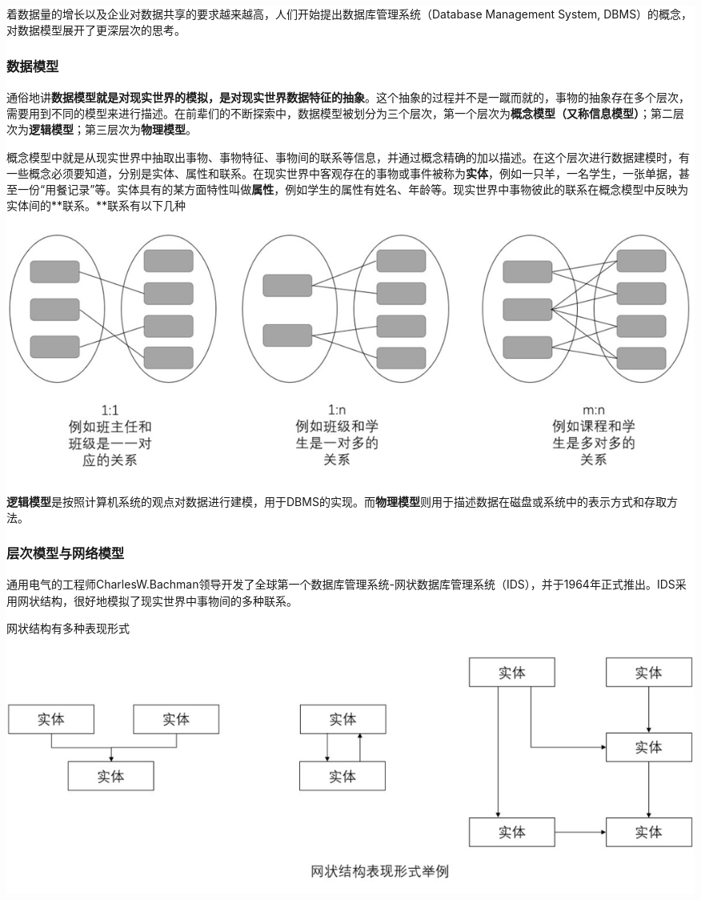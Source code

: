 

着数据量的增长以及企业对数据共享的要求越来越高，人们开始提出数据库管理系统（Database Management System, DBMS）的概念，对数据模型展开了更深层次的思考。



### 数据模型

通俗地讲**数据模型就是对现实世界的模拟，是对现实世界数据特征的抽象**。这个抽象的过程并不是一蹴而就的，事物的抽象存在多个层次，需要用到不同的模型来进行描述。在前辈们的不断探索中，数据模型被划分为三个层次，第一个层次为**概念模型（又称信息模型）**；第二层次为**逻辑模型**；第三层次为**物理模型**。



概念模型中就是从现实世界中抽取出事物、事物特征、事物间的联系等信息，并通过概念精确的加以描述。在这个层次进行数据建模时，有一些概念必须要知道，分别是实体、属性和联系。在现实世界中客观存在的事物或事件被称为**实体**，例如一只羊，一名学生，一张单据，甚至一份“用餐记录”等。实体具有的某方面特性叫做**属性**，例如学生的属性有姓名、年龄等。现实世界中事物彼此的联系在概念模型中反映为实体间的**联系。**联系有以下几种



![image-20250922145316756](../markdown_img/image-20250922145316756.png)

**逻辑模型**是按照计算机系统的观点对数据进行建模，用于DBMS的实现。而**物理模型**则用于描述数据在磁盘或系统中的表示方式和存取方法。



### 层次模型与网络模型

通用电气的工程师CharlesW.Bachman领导开发了全球第一个数据库管理系统-网状数据库管理系统（IDS），并于1964年正式推出。IDS采用网状结构，很好地模拟了现实世界中事物间的多种联系。

网状结构有多种表现形式

![image-20250922145955428](../markdown_img/image-20250922145955428.png)
